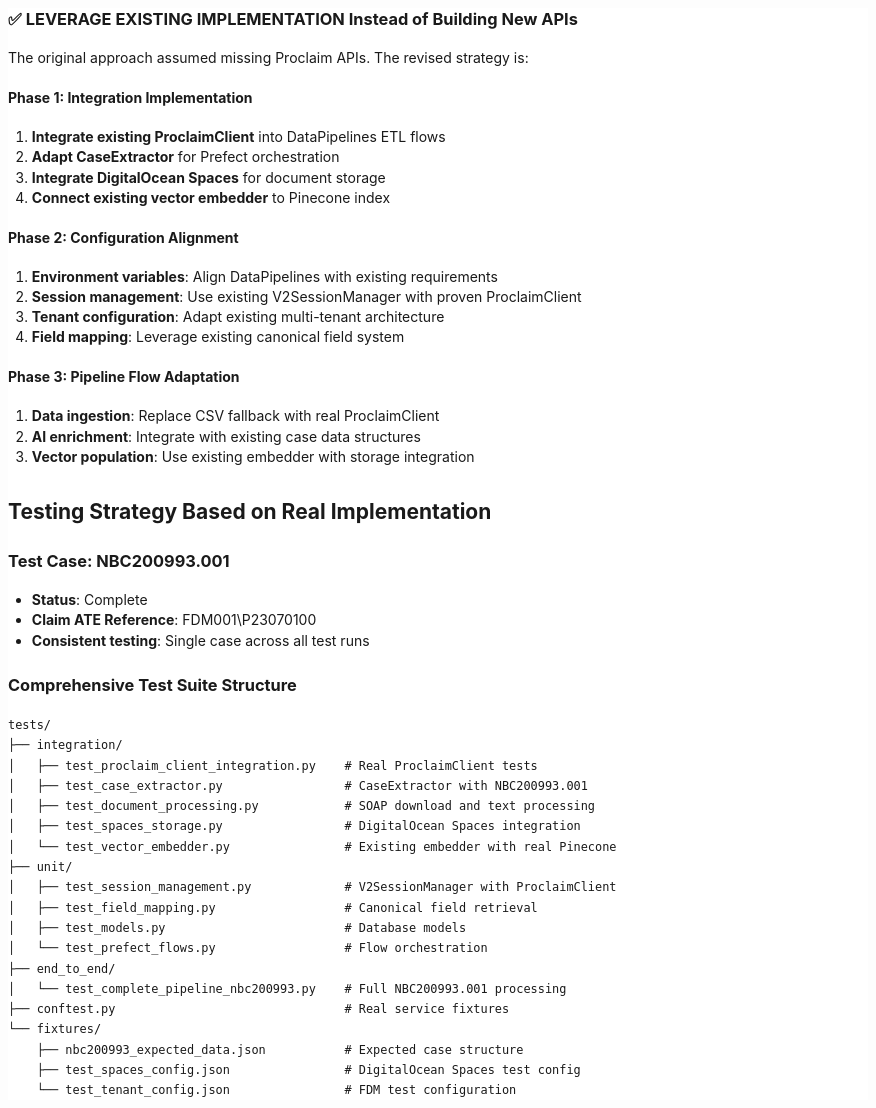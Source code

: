 ### ✅ **LEVERAGE EXISTING IMPLEMENTATION** Instead of Building New APIs

The original approach assumed missing Proclaim APIs. The revised strategy is:

#### Phase 1: Integration Implementation
1. **Integrate existing ProclaimClient** into DataPipelines ETL flows
2. **Adapt CaseExtractor** for Prefect orchestration
3. **Integrate DigitalOcean Spaces** for document storage
4. **Connect existing vector embedder** to Pinecone index

#### Phase 2: Configuration Alignment
1. **Environment variables**: Align DataPipelines with existing requirements
2. **Session management**: Use existing V2SessionManager with proven ProclaimClient
3. **Tenant configuration**: Adapt existing multi-tenant architecture
4. **Field mapping**: Leverage existing canonical field system

#### Phase 3: Pipeline Flow Adaptation
1. **Data ingestion**: Replace CSV fallback with real ProclaimClient
2. **AI enrichment**: Integrate with existing case data structures
3. **Vector population**: Use existing embedder with storage integration

## Testing Strategy Based on Real Implementation

### Test Case: NBC200993.001
- **Status**: Complete
- **Claim ATE Reference**: FDM001\P23070100
- **Consistent testing**: Single case across all test runs

### Comprehensive Test Suite Structure

```
tests/
├── integration/
│   ├── test_proclaim_client_integration.py    # Real ProclaimClient tests
│   ├── test_case_extractor.py                 # CaseExtractor with NBC200993.001
│   ├── test_document_processing.py            # SOAP download and text processing
│   ├── test_spaces_storage.py                 # DigitalOcean Spaces integration
│   └── test_vector_embedder.py                # Existing embedder with real Pinecone
├── unit/
│   ├── test_session_management.py             # V2SessionManager with ProclaimClient
│   ├── test_field_mapping.py                  # Canonical field retrieval
│   ├── test_models.py                         # Database models
│   └── test_prefect_flows.py                  # Flow orchestration
├── end_to_end/
│   └── test_complete_pipeline_nbc200993.py    # Full NBC200993.001 processing
├── conftest.py                                # Real service fixtures
└── fixtures/
    ├── nbc200993_expected_data.json           # Expected case structure
    ├── test_spaces_config.json                # DigitalOcean Spaces test config
    └── test_tenant_config.json                # FDM test configuration
```
